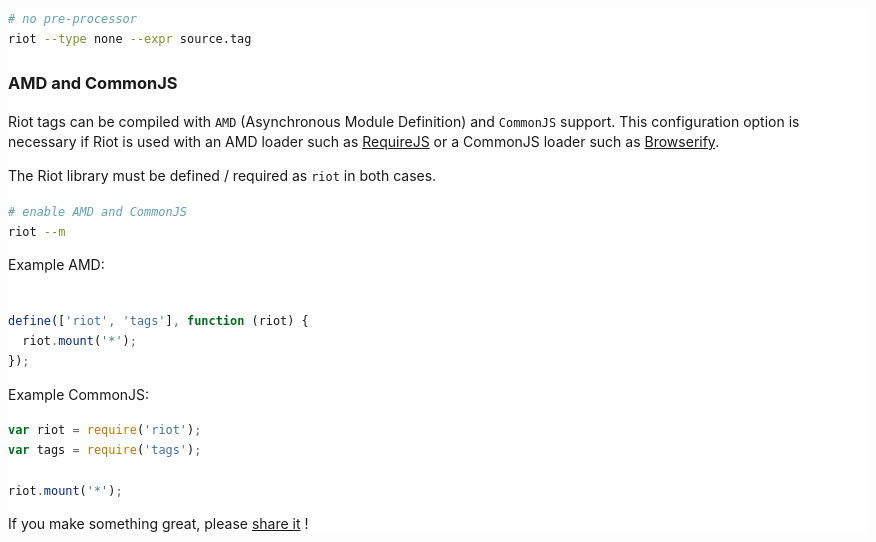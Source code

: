 ``` sh
# no pre-processor
riot --type none --expr source.tag
```

### AMD and CommonJS

Riot tags can be compiled with `AMD` (Asynchronous Module Definition) and `CommonJS` support. This configuration option is necessary if Riot is used with an AMD loader such as [RequireJS](http://requirejs.org/) or a CommonJS loader such as [Browserify](http://browserify.org/).

The Riot library must be defined / required as `riot` in both cases.

``` sh
# enable AMD and CommonJS
riot --m
```

Example AMD:

```js

define(['riot', 'tags'], function (riot) {
  riot.mount('*');
});
```

Example CommonJS:

```js
var riot = require('riot');
var tags = require('tags');

riot.mount('*');
```


If you make something great, please [share it](https://github.com/riot/riot/issues/58) !
